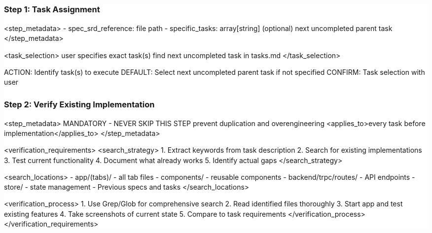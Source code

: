 <step number="1" name="task_assignment">

### Step 1: Task Assignment

<step_metadata>
  <inputs>
    - spec_srd_reference: file path
    - specific_tasks: array[string] (optional)
  </inputs>
  <default>next uncompleted parent task</default>
</step_metadata>

<task_selection>
  <explicit>user specifies exact task(s)</explicit>
  <implicit>find next uncompleted task in tasks.md</implicit>
</task_selection>

<instructions>
  ACTION: Identify task(s) to execute
  DEFAULT: Select next uncompleted parent task if not specified
  CONFIRM: Task selection with user
</instructions>

</step>

<step number="2" name="existing_implementation_verification">

### Step 2: Verify Existing Implementation

<step_metadata>
  <critical>MANDATORY - NEVER SKIP THIS STEP</critical>
  <purpose>prevent duplication and overengineering</purpose>
  <applies_to>every task before implementation</applies_to>
</step_metadata>

<verification_requirements>
  <search_strategy>
    1. Extract keywords from task description
    2. Search for existing implementations
    3. Test current functionality
    4. Document what already works
    5. Identify actual gaps
  </search_strategy>

  <search_locations>
    - app/(tabs)/ - all tab files
    - components/ - reusable components
    - backend/trpc/routes/ - API endpoints
    - store/ - state management
    - Previous specs and tasks
  </search_locations>

  <verification_process>
    1. Use Grep/Glob for comprehensive search
    2. Read identified files thoroughly
    3. Start app and test existing features
    4. Take screenshots of current state
    5. Compare to task requirements
  </verification_process>
</verification_requirements>
